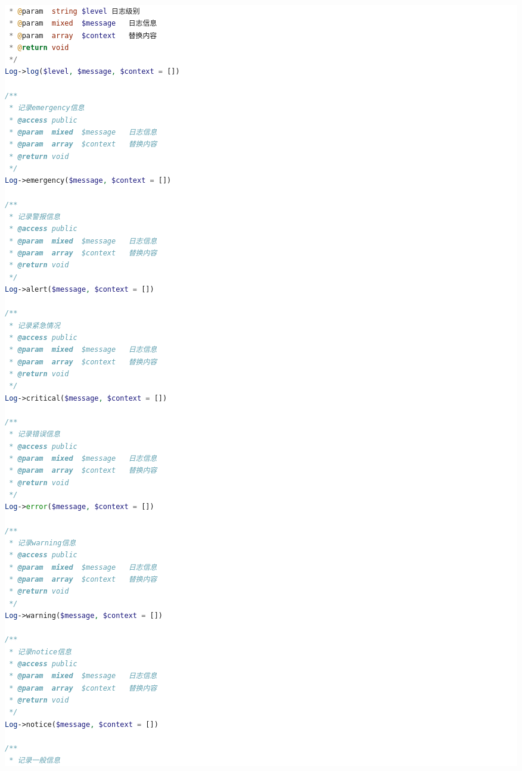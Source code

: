``` php 
 * @param  string $level 日志级别
 * @param  mixed  $message   日志信息
 * @param  array  $context   替换内容
 * @return void
 */
Log->log($level, $message, $context = [])

/**
 * 记录emergency信息
 * @access public
 * @param  mixed  $message   日志信息
 * @param  array  $context   替换内容
 * @return void
 */
Log->emergency($message, $context = [])

/**
 * 记录警报信息
 * @access public
 * @param  mixed  $message   日志信息
 * @param  array  $context   替换内容
 * @return void
 */
Log->alert($message, $context = [])

/**
 * 记录紧急情况
 * @access public
 * @param  mixed  $message   日志信息
 * @param  array  $context   替换内容
 * @return void
 */
Log->critical($message, $context = [])

/**
 * 记录错误信息
 * @access public
 * @param  mixed  $message   日志信息
 * @param  array  $context   替换内容
 * @return void
 */
Log->error($message, $context = [])

/**
 * 记录warning信息
 * @access public
 * @param  mixed  $message   日志信息
 * @param  array  $context   替换内容
 * @return void
 */
Log->warning($message, $context = [])

/**
 * 记录notice信息
 * @access public
 * @param  mixed  $message   日志信息
 * @param  array  $context   替换内容
 * @return void
 */
Log->notice($message, $context = [])

/**
 * 记录一般信息
```